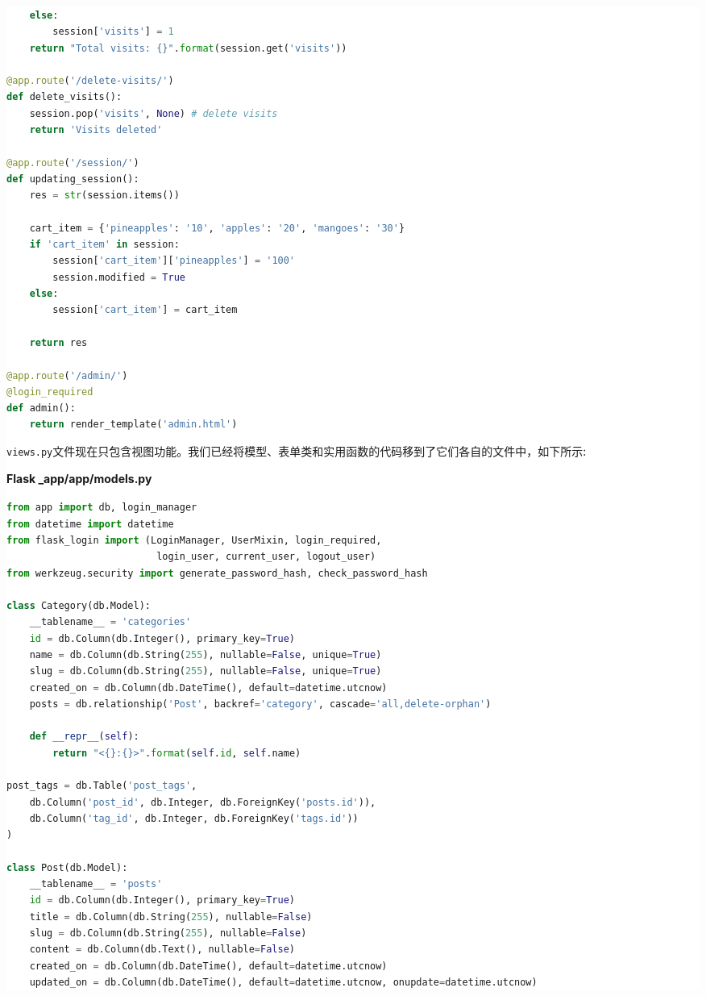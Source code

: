 ```py
    else:
        session['visits'] = 1
    return "Total visits: {}".format(session.get('visits'))

@app.route('/delete-visits/')
def delete_visits():
    session.pop('visits', None) # delete visits
    return 'Visits deleted'

@app.route('/session/')
def updating_session():
    res = str(session.items())

    cart_item = {'pineapples': '10', 'apples': '20', 'mangoes': '30'}
    if 'cart_item' in session:
        session['cart_item']['pineapples'] = '100'
        session.modified = True
    else:
        session['cart_item'] = cart_item

    return res

@app.route('/admin/')
@login_required
def admin():
    return render_template('admin.html')

```

`views.py`文件现在只包含视图功能。我们已经将模型、表单类和实用函数的代码移到了它们各自的文件中，如下所示:

**Flask _app/app/models.py**

```py
from app import db, login_manager
from datetime import datetime
from flask_login import (LoginManager, UserMixin, login_required,
                          login_user, current_user, logout_user)
from werkzeug.security import generate_password_hash, check_password_hash

class Category(db.Model):
    __tablename__ = 'categories'
    id = db.Column(db.Integer(), primary_key=True)
    name = db.Column(db.String(255), nullable=False, unique=True)
    slug = db.Column(db.String(255), nullable=False, unique=True)
    created_on = db.Column(db.DateTime(), default=datetime.utcnow)
    posts = db.relationship('Post', backref='category', cascade='all,delete-orphan')

    def __repr__(self):
        return "<{}:{}>".format(self.id, self.name)

post_tags = db.Table('post_tags',
    db.Column('post_id', db.Integer, db.ForeignKey('posts.id')),
    db.Column('tag_id', db.Integer, db.ForeignKey('tags.id'))
)

class Post(db.Model):
    __tablename__ = 'posts'
    id = db.Column(db.Integer(), primary_key=True)
    title = db.Column(db.String(255), nullable=False)
    slug = db.Column(db.String(255), nullable=False)
    content = db.Column(db.Text(), nullable=False)
    created_on = db.Column(db.DateTime(), default=datetime.utcnow)
    updated_on = db.Column(db.DateTime(), default=datetime.utcnow, onupdate=datetime.utcnow)
```